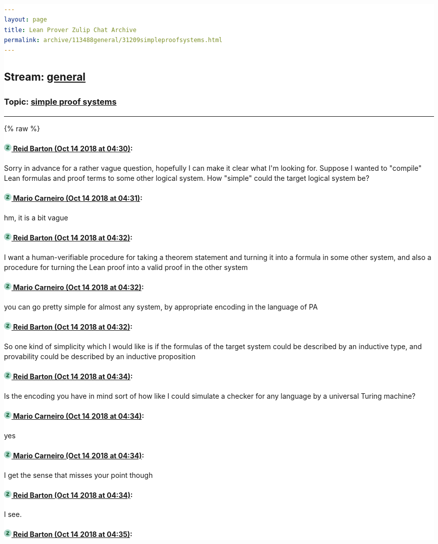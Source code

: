 ```yaml
---
layout: page
title: Lean Prover Zulip Chat Archive 
permalink: archive/113488general/31209simpleproofsystems.html
---
```


## Stream: [general](index.html)
### Topic: [simple proof systems](31209simpleproofsystems.html)

---


{% raw %}
#### [![Click to go to Zulip](../../assets/img/zulip2.png) Reid Barton (Oct 14 2018 at 04:30)](https://leanprover.zulipchat.com/#narrow/stream/113488-general/topic/simple%20proof%20systems/near/135758238):
Sorry in advance for a rather vague question, hopefully I can make it clear what I'm looking for.
Suppose I wanted to "compile" Lean formulas and proof terms to some other logical system. How "simple" could the target logical system be?

#### [![Click to go to Zulip](../../assets/img/zulip2.png) Mario Carneiro (Oct 14 2018 at 04:31)](https://leanprover.zulipchat.com/#narrow/stream/113488-general/topic/simple%20proof%20systems/near/135758249):
hm, it is a bit vague

#### [![Click to go to Zulip](../../assets/img/zulip2.png) Reid Barton (Oct 14 2018 at 04:32)](https://leanprover.zulipchat.com/#narrow/stream/113488-general/topic/simple%20proof%20systems/near/135758299):
I want a human-verifiable procedure for taking a theorem statement and turning it into a formula in some other system, and also a procedure for turning the Lean proof into a valid proof in the other system

#### [![Click to go to Zulip](../../assets/img/zulip2.png) Mario Carneiro (Oct 14 2018 at 04:32)](https://leanprover.zulipchat.com/#narrow/stream/113488-general/topic/simple%20proof%20systems/near/135758300):
you can go pretty simple for almost any system, by appropriate encoding in the language of PA

#### [![Click to go to Zulip](../../assets/img/zulip2.png) Reid Barton (Oct 14 2018 at 04:32)](https://leanprover.zulipchat.com/#narrow/stream/113488-general/topic/simple%20proof%20systems/near/135758308):
So one kind of simplicity which I would like is if the formulas of the target system could be described by an inductive type, and provability could be described by an inductive proposition

#### [![Click to go to Zulip](../../assets/img/zulip2.png) Reid Barton (Oct 14 2018 at 04:34)](https://leanprover.zulipchat.com/#narrow/stream/113488-general/topic/simple%20proof%20systems/near/135758325):
Is the encoding you have in mind sort of how like I could simulate a checker for any language by a universal Turing machine?

#### [![Click to go to Zulip](../../assets/img/zulip2.png) Mario Carneiro (Oct 14 2018 at 04:34)](https://leanprover.zulipchat.com/#narrow/stream/113488-general/topic/simple%20proof%20systems/near/135758366):
yes

#### [![Click to go to Zulip](../../assets/img/zulip2.png) Mario Carneiro (Oct 14 2018 at 04:34)](https://leanprover.zulipchat.com/#narrow/stream/113488-general/topic/simple%20proof%20systems/near/135758372):
I get the sense that misses your point though

#### [![Click to go to Zulip](../../assets/img/zulip2.png) Reid Barton (Oct 14 2018 at 04:34)](https://leanprover.zulipchat.com/#narrow/stream/113488-general/topic/simple%20proof%20systems/near/135758373):
I see.

#### [![Click to go to Zulip](../../assets/img/zulip2.png) Reid Barton (Oct 14 2018 at 04:35)](https://leanprover.zulipchat.com/#narrow/stream/113488-general/topic/simple%20proof%20systems/near/135758390):